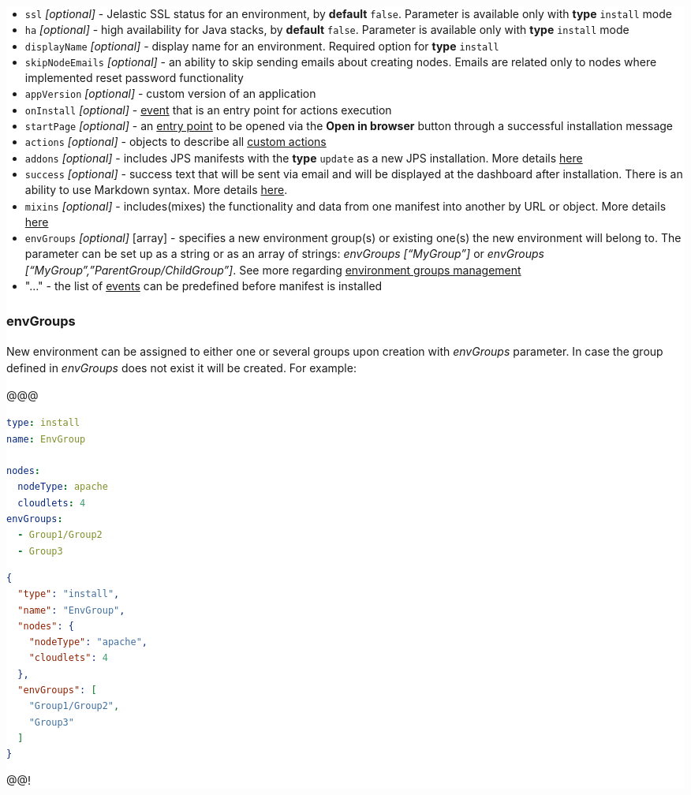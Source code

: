 - `ssl` *[optional]* - Jelastic SSL status for an environment, by **default** `false`. Parameter is available only with **type** `install` mode
- `ha` *[optional]* - high availability for Java stacks, by **default** `false`. Parameter is available only with **type** `install` mode
- `displayName` *[optional]* - display name for an environment. Required option for **type** `install`
- `skipNodeEmails` *[optional]* - an ability to skip sending emails about creating nodes. Emails are related only to nodes where implemented reset password functionality
- `appVersion` *[optional]* - custom version of an application
- `onInstall` *[optional]* - <a href="../events/#oninstall" target="_blank">event</a> that is an entry point for actions execution
- `startPage` *[optional]* - an [entry point](basic-configs/#entry-points) to be opened via the **Open in browser** button through a successful installation message
- `actions` *[optional]* - objects to describe all <a href="../actions/#custom-actions" target="_blank">custom actions</a>
- `addons` *[optional]* - includes JPS manifests with the **type** `update` as a new JPS installation. More details [here](addons/)
- `success` *[optional]* - success text that will be sent via email and will be displayed at the dashboard after installation. There is an ability to use Markdown syntax. More details [here](visual-settings/#success-text-customization).
- `mixins` *[optional]* - includes(mixes) the functionality and data from one manifest into another by URL or object. More details [here](mixins/)
- `envGroups` *[optional]* [array] - specifies a new environment group(s) or existing one(s) the new environment will belong to. The parameter can be set up as a string or as an array of strings: *envGroups [“MyGroup”]* or *envGroups [“MyGroup”,”ParentGroup/ChildGroup”]*. See more regarding [environment groups management](https://docs.jelastic.com/environment-groups-management)
- "..." - the list of <a href="../events/" target="_blank">events</a> can be predefined before manifest is installed  

### envGroups

New environment can be assigned to either one or several groups upon creation with *envGroups* parameter. In case the group defined in *envGroups* does not exist it will be created. For example:

@@@
```yaml
type: install
name: EnvGroup

nodes:
  nodeType: apache
  cloudlets: 4
envGroups: 
  - Group1/Group2
  - Group3
```
```json
{
  "type": "install",
  "name": "EnvGroup",
  "nodes": {
    "nodeType": "apache",
    "cloudlets": 4
  },
  "envGroups": [
    "Group1/Group2",
    "Group3"
  ]
}
```
@@!
